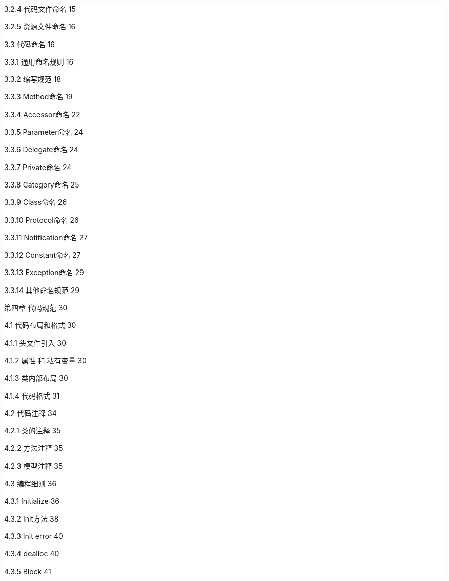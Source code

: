 3.2.4 代码文件命名 15

3.2.5 资源文件命名 16

3.3 代码命名 16

3.3.1 通用命名规则 16

3.3.2 缩写规范 18

3.3.3 Method命名 19

3.3.4 Accessor命名 22

3.3.5 Parameter命名 24

3.3.6 Delegate命名 24

3.3.7 Private命名 24

3.3.8 Category命名 25

3.3.9 Class命名 26

3.3.10 Protocol命名 26

3.3.11 Notification命名 27

3.3.12 Constant命名 27

3.3.13 Exception命名 29

3.3.14 其他命名规范 29

第四章 代码规范 30

4.1 代码布局和格式 30

4.1.1 头文件引入 30

4.1.2 属性 和 私有变量 30

4.1.3 类内部布局 30

4.1.4 代码格式 31

4.2 代码注释 34

4.2.1 类的注释 35

4.2.2 方法注释 35

4.2.3 模型注释 35

4.3 编程细则 36

4.3.1 Initialize 36

4.3.2 Init方法 38

4.3.3 Init error 40

4.3.4 dealloc 40

4.3.5 Block 41
